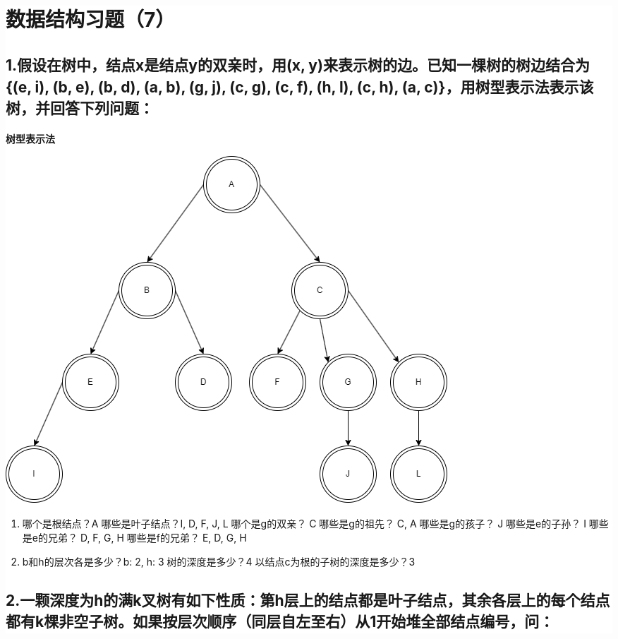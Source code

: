 # 数据结构习题（7）

## 1.假设在树中，结点x是结点y的双亲时，用(x, y)来表示树的边。已知一棵树的树边结合为{(e, i), (b, e), (b, d), (a, b), (g, j), (c, g), (c, f), (h, l), (c, h), (a, c)}，用树型表示法表示该树，并回答下列问题：

**树型表示法**

![img](1.png)

1. 哪个是根结点？A
   哪些是叶子结点？I, D, F, J, L
   哪个是g的双亲？ C
   哪些是g的祖先？ C, A
   哪些是g的孩子？ J
   哪些是e的子孙？ I
   哪些是e的兄弟？ D, F, G, H
   哪些是f的兄弟？ E, D, G, H

2. b和h的层次各是多少？b: 2, h: 3
   树的深度是多少？4
   以结点c为根的子树的深度是多少？3


## 2.一颗深度为h的满k叉树有如下性质：第h层上的结点都是叶子结点，其余各层上的每个结点都有k棵非空子树。如果按层次顺序（同层自左至右）从1开始堆全部结点编号，问：
